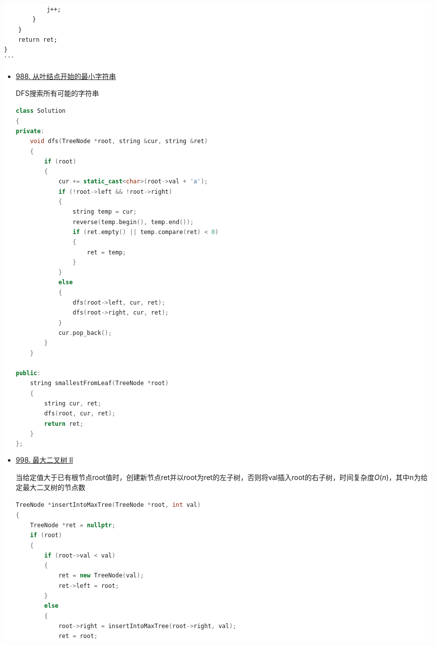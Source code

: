				j++;
			}
		}
		return ret;
	}
    ```

- [988. 从叶结点开始的最小字符串](https://leetcode-cn.com/problems/smallest-string-starting-from-leaf/)

    DFS搜索所有可能的字符串

    ```cpp
    class Solution
    {
    private:
        void dfs(TreeNode *root, string &cur, string &ret)
        {
            if (root)
            {
                cur += static_cast<char>(root->val + 'a');
                if (!root->left && !root->right)
                {
                    string temp = cur;
                    reverse(temp.begin(), temp.end());
                    if (ret.empty() || temp.compare(ret) < 0)
                    {
                        ret = temp;
                    }
                }
                else
                {
                    dfs(root->left, cur, ret);
                    dfs(root->right, cur, ret);
                }
                cur.pop_back();
            }
        }

    public:
        string smallestFromLeaf(TreeNode *root)
        {
            string cur, ret;
            dfs(root, cur, ret);
            return ret;
        }
    };
    ```

- [998. 最大二叉树 II](https://leetcode-cn.com/problems/maximum-binary-tree-ii/)

    当给定值大于已有根节点root值时，创建新节点ret并以root为ret的左子树，否则将val插入root的右子树，时间复杂度$O(n)$，其中n为给定最大二叉树的节点数

    ```cpp
	TreeNode *insertIntoMaxTree(TreeNode *root, int val)
	{
		TreeNode *ret = nullptr;
		if (root)
		{
			if (root->val < val)
			{
				ret = new TreeNode(val);
				ret->left = root;
			}
			else
			{
				root->right = insertIntoMaxTree(root->right, val);
				ret = root;